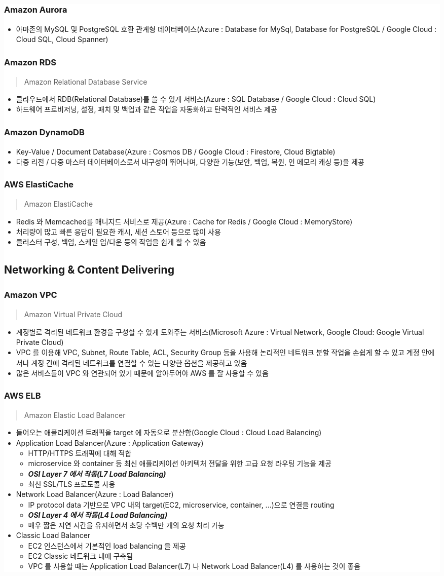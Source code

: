 ### Amazon Aurora

- 아마존의 MySQL 및 PostgreSQL 호환 관계형 데이터베이스(Azure : Database for MySql, Database for PostgreSQL / Google Cloud : Cloud SQL, Cloud Spanner)

### Amazon RDS

> Amazon Relational Database Service

- 클라우드에서 RDB(Relational Database)를 쓸 수 있게 서비스(Azure : SQL Database / Google Cloud : Cloud SQL)
- 하드웨어 프로비저닝, 설정, 패치 및 백업과 같은 작업을 자동화하고 탄력적인 서비스 제공

### Amazon DynamoDB

- Key-Value / Document Database(Azure : Cosmos DB / Google Cloud : Firestore, Cloud Bigtable)
- 다중 리전 / 다중 마스터 데이터베이스로서 내구성이 뛰어나며, 다양한 기능(보안, 백업, 복원, 인 메모리 캐싱 등)을 제공

### AWS ElastiCache

> Amazon ElastiCache

- Redis 와 Memcached를 매니지드 서비스로 제공(Azure : Cache for Redis / Google Cloud : MemoryStore)
- 처리량이 많고 빠른 응답이 필요한 캐시, 세션 스토어 등으로 많이 사용
- 클러스터 구성, 백업, 스케일 업/다운 등의 작업을 쉽게 할 수 있음

## Networking & Content Delivering

### Amazon VPC

> Amazon Virtual Private Cloud

- 계정별로 격리된 네트워크 환경을 구성할 수 있게 도와주는 서비스(Microsoft Azure : Virtual Network, Google Cloud: Google Virtual Private Cloud)
- VPC 를 이용해 VPC, Subnet, Route Table, ACL, Security Group 등을 사용해 논리적인 네트워크 분할 작업을 손쉽게 할 수 있고 계정 안에서나 계정 간에 격리된 네트워크를 연결할 수 있는 다양한 옵션을 제공하고 있음
- 많은 서비스들이 VPC 와 연관되어 있기 때문에 알아두어야 AWS 를 잘 사용할 수 있음

### AWS ELB

> Amazon Elastic Load Balancer

- 들어오는 애플리케이션 트래픽을 target 에 자동으로 분산함(Google Cloud : Cloud Load Balancing)
- Application Load Balancer(Azure : Application Gateway)
  - HTTP/HTTPS 트래픽에 대해 적합
  - microservice 와 container 등 최신 애플리케이션 아키텍처 전달을 위한 고급 요청 라우팅 기능을 제공
  - ___OSI Layer 7 에서 작동(L7 Load Balancing)___
  - 최신 SSL/TLS 프로토콜 사용
- Network Load Balancer(Azure : Load Balancer) 
  - IP protocol data 기반으로 VPC 내의 target(EC2, microservice, container, ...)으로 연결을 routing
  - ___OSI Layer 4 에서 작동(L4 Load Balancing)___
  - 매우 짧은 지연 시간을 유지하면서 초당 수백만 개의 요청 처리 가능
- Classic Load Balancer
  - EC2 인스턴스에서 기본적인 load balancing 을 제공
  - EC2 Classic 네트워크 내에 구축됨
  - VPC 를 사용할 때는 Application Load Balancer(L7) 나 Network Load Balancer(L4) 를 사용하는 것이 좋음
